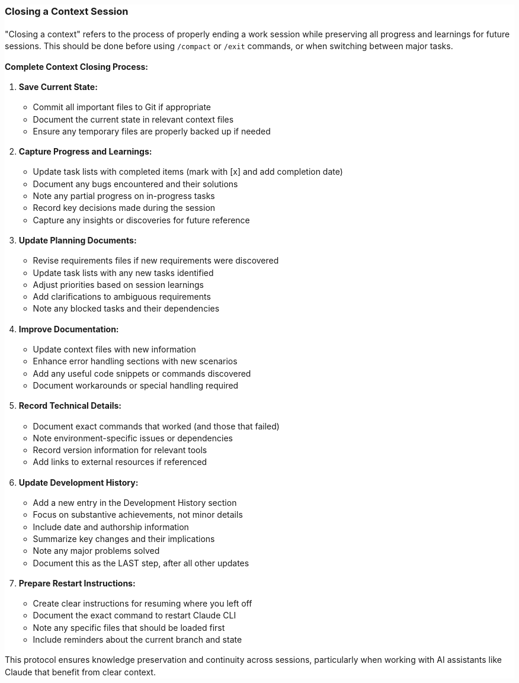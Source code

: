 ### Closing a Context Session

"Closing a context" refers to the process of properly ending a work session while preserving all progress and learnings for future sessions. This should be done before using `/compact` or `/exit` commands, or when switching between major tasks.

**Complete Context Closing Process:**

1. **Save Current State:**
   - Commit all important files to Git if appropriate
   - Document the current state in relevant context files
   - Ensure any temporary files are properly backed up if needed

2. **Capture Progress and Learnings:**
   - Update task lists with completed items (mark with [x] and add completion date)
   - Document any bugs encountered and their solutions
   - Note any partial progress on in-progress tasks
   - Record key decisions made during the session
   - Capture any insights or discoveries for future reference

3. **Update Planning Documents:**
   - Revise requirements files if new requirements were discovered
   - Update task lists with any new tasks identified
   - Adjust priorities based on session learnings
   - Add clarifications to ambiguous requirements
   - Note any blocked tasks and their dependencies

4. **Improve Documentation:**
   - Update context files with new information
   - Enhance error handling sections with new scenarios
   - Add any useful code snippets or commands discovered
   - Document workarounds or special handling required

5. **Record Technical Details:**
   - Document exact commands that worked (and those that failed)
   - Note environment-specific issues or dependencies
   - Record version information for relevant tools
   - Add links to external resources if referenced

6. **Update Development History:**
   - Add a new entry in the Development History section
   - Focus on substantive achievements, not minor details
   - Include date and authorship information
   - Summarize key changes and their implications
   - Note any major problems solved
   - Document this as the LAST step, after all other updates

7. **Prepare Restart Instructions:**
   - Create clear instructions for resuming where you left off
   - Document the exact command to restart Claude CLI
   - Note any specific files that should be loaded first
   - Include reminders about the current branch and state

This protocol ensures knowledge preservation and continuity across sessions, particularly when working with AI assistants like Claude that benefit from clear context.
